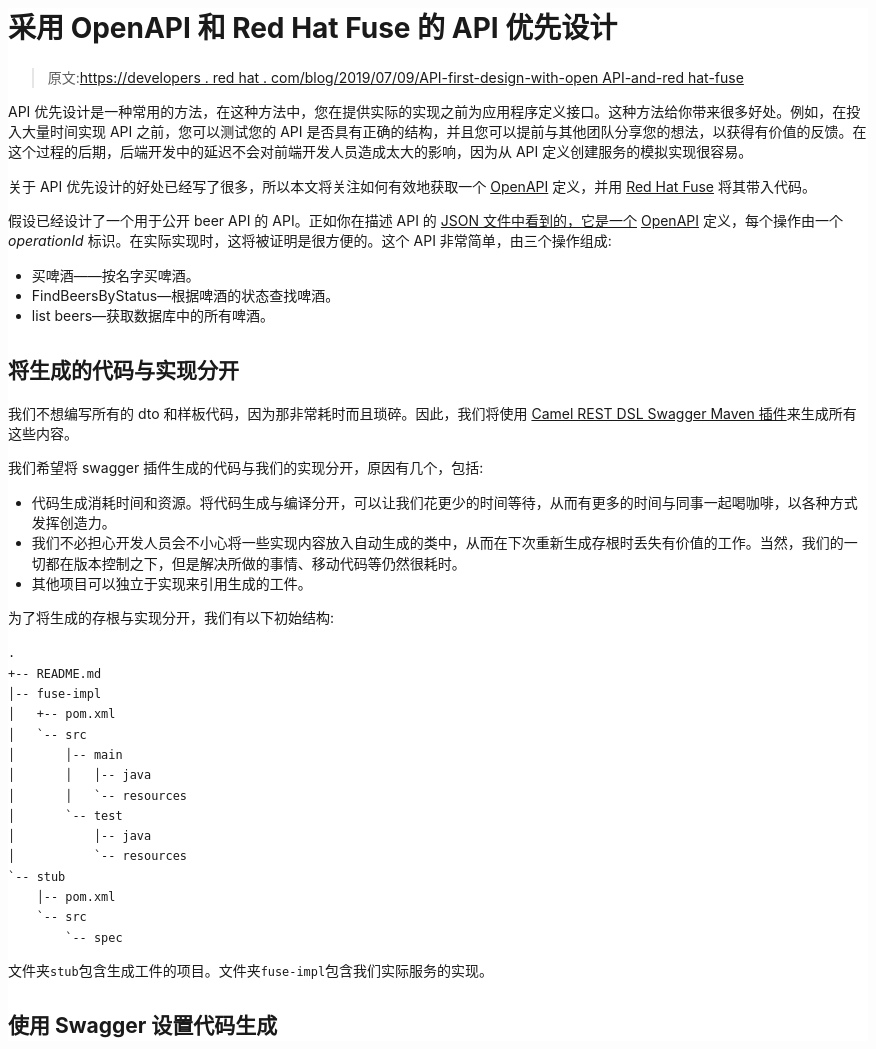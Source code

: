 # 采用 OpenAPI 和 Red Hat Fuse 的 API 优先设计

> 原文:[https://developers . red hat . com/blog/2019/07/09/API-first-design-with-open API-and-red hat-fuse](https://developers.redhat.com/blog/2019/07/09/api-first-design-with-openapi-and-red-hat-fuse)

API 优先设计是一种常用的方法，在这种方法中，您在提供实际的实现之前为应用程序定义接口。这种方法给你带来很多好处。例如，在投入大量时间实现 API 之前，您可以测试您的 API 是否具有正确的结构，并且您可以提前与其他团队分享您的想法，以获得有价值的反馈。在这个过程的后期，后端开发中的延迟不会对前端开发人员造成太大的影响，因为从 API 定义创建服务的模拟实现很容易。

关于 API 优先设计的好处已经写了很多，所以本文将关注如何有效地获取一个 [OpenAPI](https://swagger.io/docs/specification/about/) 定义，并用 [Red Hat Fuse](https://developers.redhat.com/products/fuse) 将其带入代码。

假设已经设计了一个用于公开 beer API 的 API。正如你在描述 API 的 [JSON 文件中看到的，它是一个](https://github.com/microcks/api-lifecycle/blob/master/beer-catalog-demo/api-contracts/beer-catalog-api-swagger.json) [OpenAPI](https://www.openapis.org/) 定义，每个操作由一个 *operationId* 标识。在实际实现时，这将被证明是很方便的。这个 API 非常简单，由三个操作组成:

*   买啤酒——按名字买啤酒。
*   FindBeersByStatus—根据啤酒的状态查找啤酒。
*   list beers—获取数据库中的所有啤酒。

## 将生成的代码与实现分开

我们不想编写所有的 dto 和样板代码，因为那非常耗时而且琐碎。因此，我们将使用 [Camel REST DSL Swagger Maven 插件](https://github.com/apache/camel/blob/master/tooling/maven/camel-restdsl-swagger-plugin/src/main/docs/camel-restdsl-swagger-plugin.adoc)来生成所有这些内容。

我们希望将 swagger 插件生成的代码与我们的实现分开，原因有几个，包括:

*   代码生成消耗时间和资源。将代码生成与编译分开，可以让我们花更少的时间等待，从而有更多的时间与同事一起喝咖啡，以各种方式发挥创造力。
*   我们不必担心开发人员会不小心将一些实现内容放入自动生成的类中，从而在下次重新生成存根时丢失有价值的工作。当然，我们的一切都在版本控制之下，但是解决所做的事情、移动代码等仍然很耗时。
*   其他项目可以独立于实现来引用生成的工件。

为了将生成的存根与实现分开，我们有以下初始结构:

```
.
+-- README.md
│-- fuse-impl
│   +-- pom.xml
│   `-- src
│       │-- main
│       │   │-- java
│       │   `-- resources
│       `-- test
│           │-- java
│           `-- resources
`-- stub
    │-- pom.xml
    `-- src
        `-- spec

```

文件夹`stub`包含生成工件的项目。文件夹`fuse-impl`包含我们实际服务的实现。

## 使用 Swagger 设置代码生成
